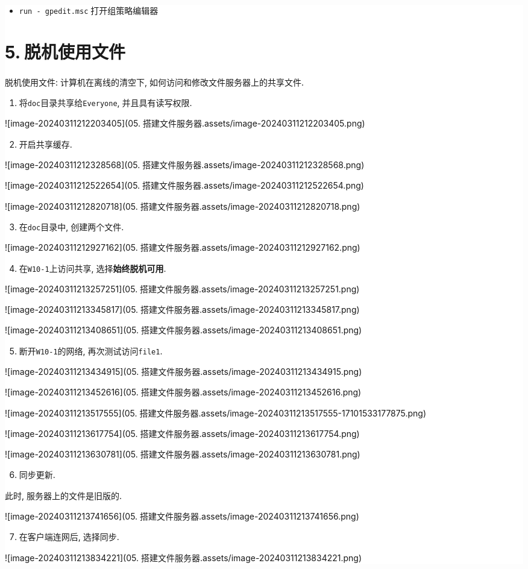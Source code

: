 - `run - gpedit.msc` 打开组策略编辑器

# 5. 脱机使用文件

脱机使用文件: 计算机在离线的清空下, 如何访问和修改文件服务器上的共享文件.

1. 将`doc`目录共享给`Everyone`, 并且具有读写权限.

![image-20240311212203405](05. 搭建文件服务器.assets/image-20240311212203405.png)

2. 开启共享缓存.

![image-20240311212328568](05. 搭建文件服务器.assets/image-20240311212328568.png)

![image-20240311212522654](05. 搭建文件服务器.assets/image-20240311212522654.png)

![image-20240311212820718](05. 搭建文件服务器.assets/image-20240311212820718.png)

3. 在`doc`目录中, 创建两个文件.

![image-20240311212927162](05. 搭建文件服务器.assets/image-20240311212927162.png)

4. 在`W10-1`上访问共享, 选择**始终脱机可用**.

![image-20240311213257251](05. 搭建文件服务器.assets/image-20240311213257251.png)

![image-20240311213345817](05. 搭建文件服务器.assets/image-20240311213345817.png)

![image-20240311213408651](05. 搭建文件服务器.assets/image-20240311213408651.png)

5. 断开`W10-1`的网络, 再次测试访问`file1`.

![image-20240311213434915](05. 搭建文件服务器.assets/image-20240311213434915.png)

![image-20240311213452616](05. 搭建文件服务器.assets/image-20240311213452616.png)

![image-20240311213517555](05. 搭建文件服务器.assets/image-20240311213517555-17101533177875.png)

![image-20240311213617754](05. 搭建文件服务器.assets/image-20240311213617754.png)

![image-20240311213630781](05. 搭建文件服务器.assets/image-20240311213630781.png)



6. 同步更新.

此时, 服务器上的文件是旧版的.

![image-20240311213741656](05. 搭建文件服务器.assets/image-20240311213741656.png)

7. 在客户端连网后, 选择同步.

![image-20240311213834221](05. 搭建文件服务器.assets/image-20240311213834221.png)
